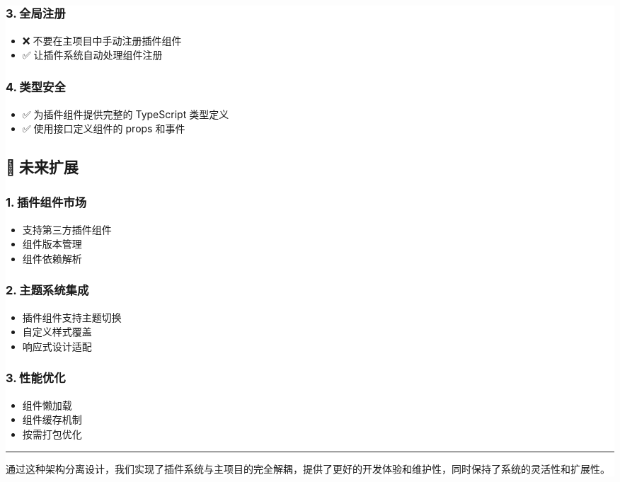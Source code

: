 ### 3. 全局注册
- ❌ 不要在主项目中手动注册插件组件
- ✅ 让插件系统自动处理组件注册

### 4. 类型安全
- ✅ 为插件组件提供完整的 TypeScript 类型定义
- ✅ 使用接口定义组件的 props 和事件

## 🔮 未来扩展

### 1. 插件组件市场
- 支持第三方插件组件
- 组件版本管理
- 组件依赖解析

### 2. 主题系统集成
- 插件组件支持主题切换
- 自定义样式覆盖
- 响应式设计适配

### 3. 性能优化
- 组件懒加载
- 组件缓存机制
- 按需打包优化

---

通过这种架构分离设计，我们实现了插件系统与主项目的完全解耦，提供了更好的开发体验和维护性，同时保持了系统的灵活性和扩展性。